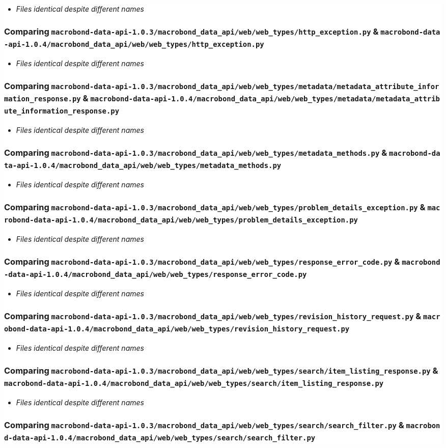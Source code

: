  * *Files identical despite different names*

### Comparing `macrobond-data-api-1.0.3/macrobond_data_api/web/web_types/http_exception.py` & `macrobond-data-api-1.0.4/macrobond_data_api/web/web_types/http_exception.py`

 * *Files identical despite different names*

### Comparing `macrobond-data-api-1.0.3/macrobond_data_api/web/web_types/metadata/metadata_attribute_information_response.py` & `macrobond-data-api-1.0.4/macrobond_data_api/web/web_types/metadata/metadata_attribute_information_response.py`

 * *Files identical despite different names*

### Comparing `macrobond-data-api-1.0.3/macrobond_data_api/web/web_types/metadata_methods.py` & `macrobond-data-api-1.0.4/macrobond_data_api/web/web_types/metadata_methods.py`

 * *Files identical despite different names*

### Comparing `macrobond-data-api-1.0.3/macrobond_data_api/web/web_types/problem_details_exception.py` & `macrobond-data-api-1.0.4/macrobond_data_api/web/web_types/problem_details_exception.py`

 * *Files identical despite different names*

### Comparing `macrobond-data-api-1.0.3/macrobond_data_api/web/web_types/response_error_code.py` & `macrobond-data-api-1.0.4/macrobond_data_api/web/web_types/response_error_code.py`

 * *Files identical despite different names*

### Comparing `macrobond-data-api-1.0.3/macrobond_data_api/web/web_types/revision_history_request.py` & `macrobond-data-api-1.0.4/macrobond_data_api/web/web_types/revision_history_request.py`

 * *Files identical despite different names*

### Comparing `macrobond-data-api-1.0.3/macrobond_data_api/web/web_types/search/item_listing_response.py` & `macrobond-data-api-1.0.4/macrobond_data_api/web/web_types/search/item_listing_response.py`

 * *Files identical despite different names*

### Comparing `macrobond-data-api-1.0.3/macrobond_data_api/web/web_types/search/search_filter.py` & `macrobond-data-api-1.0.4/macrobond_data_api/web/web_types/search/search_filter.py`
